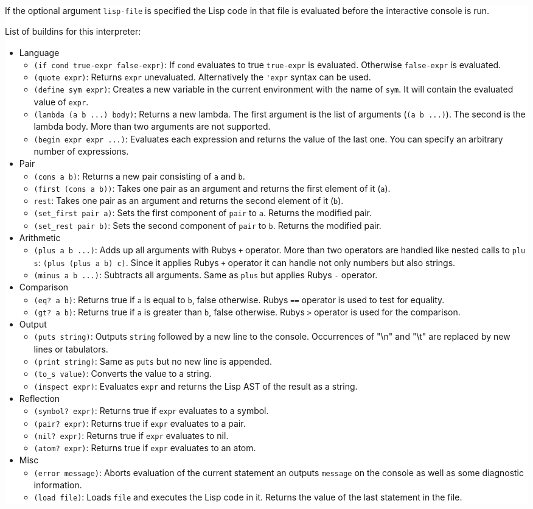 If the optional argument `lisp-file` is specified the Lisp code in that file is evaluated
before the interactive console is run.

List of buildins for this interpreter:

- Language
	- `(if cond true-expr false-expr)`: If `cond` evaluates to true `true-expr` is
	  evaluated. Otherwise `false-expr` is evaluated.
	- `(quote expr)`: Returns `expr` unevaluated. Alternatively the `'expr` syntax
	  can be used.
	- `(define sym expr)`: Creates a new variable in the current environment with
	  the name of `sym`. It will contain the evaluated value of `expr`.
	- `(lambda (a b ...) body)`: Returns a new lambda. The first argument is the list
	  of arguments (`(a b ...)`). The second is the lambda body. More than two arguments
	  are not supported.
	- `(begin expr expr ...)`: Evaluates each expression and returns the value of the
	  last one. You can specify an arbitrary number of expressions.
- Pair
	- `(cons a b)`: Returns a new pair consisting of `a` and `b`.
	- `(first (cons a b))`: Takes one pair as an argument and returns the first
	  element of it (`a`).
	- `rest`: Takes one pair as an argument and returns the second element
	  of it (`b`).
	- `(set_first pair a)`: Sets the first component of `pair` to `a`. Returns the
	  modified pair.
	- `(set_rest pair b)`: Sets the second component of `pair` to `b`. Returns
	  the modified pair.
- Arithmetic
	- `(plus a b ...)`: Adds up all arguments with Rubys `+` operator. More than
	  two operators are handled like nested calls to `plus`: `(plus (plus a b) c)`.
	  Since it applies Rubys `+` operator  it can handle not only numbers but
	  also strings.
	- `(minus a b ...)`: Subtracts all arguments. Same as `plus` but applies
	  Rubys `-` operator.
- Comparison
	- `(eq? a b)`: Returns true if `a` is equal to `b`, false otherwise. Rubys `==`
	  operator is used to test for equality.
	- `(gt? a b)`: Returns true if `a` is greater than `b`, false otherwise. Rubys `>`
	  operator is used for the comparison.
- Output
	- `(puts string)`: Outputs `string` followed by a new line to the console.
	  Occurrences of "\n" and "\t" are replaced by new lines or tabulators.
	- `(print string)`: Same as `puts` but no new line is appended.
	- `(to_s value)`: Converts the value to a string.
	- `(inspect expr)`: Evaluates `expr` and returns the Lisp AST of the result
	  as a string.
- Reflection
	- `(symbol? expr)`: Returns true if `expr` evaluates to a symbol.
	- `(pair? expr)`: Returns true if `expr` evaluates to a pair.
	- `(nil? expr)`: Returns true if `expr` evaluates to nil.
	- `(atom? expr)`: Returns true if `expr` evaluates to an atom.
- Misc
	- `(error message)`: Aborts evaluation of the current statement an outputs
	  `message` on the console as well as some diagnostic information.
	- `(load file)`: Loads `file` and executes the Lisp code in it. Returns the value
	  of the last statement in the file.
